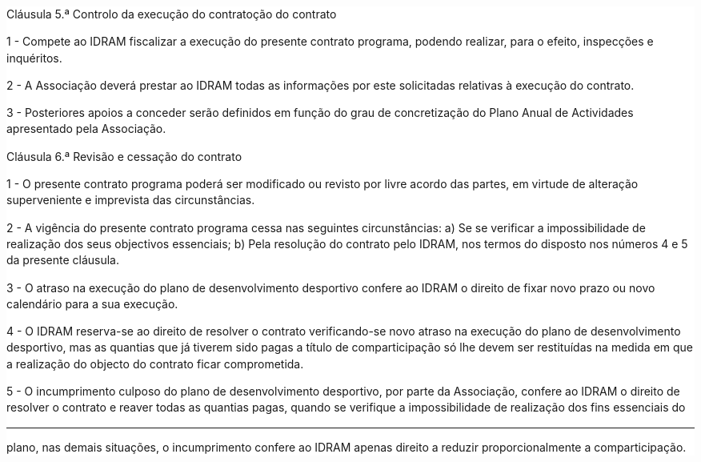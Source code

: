 
Cláusula 5.ª
Controlo da execução do contratoção do contrato


1 - Compete ao IDRAM fiscalizar a execução do
presente contrato programa, podendo realizar, para o
efeito, inspecções e inquéritos.


2 - A Associação deverá prestar ao IDRAM todas as
informações por este solicitadas relativas à execução
do contrato.


3 - Posteriores apoios a conceder serão definidos em
função do grau de concretização do Plano Anual de
Actividades apresentado pela Associação.


Cláusula 6.ª
Revisão e cessação do contrato


1 - O presente contrato programa poderá ser modificado
ou revisto por livre acordo das partes, em virtude de
alteração superveniente e imprevista das circunstâncias.


2 - A vigência do presente contrato programa cessa nas
seguintes circunstâncias:
a) Se se verificar a impossibilidade de realização dos seus objectivos essenciais;
b) Pela resolução do contrato pelo IDRAM, nos
termos do disposto nos números 4 e 5 da
presente cláusula.


3 - O atraso na execução do plano de desenvolvimento
desportivo confere ao IDRAM o direito de fixar
novo prazo ou novo calendário para a sua execução.


4 - O IDRAM reserva-se ao direito de resolver o
contrato verificando-se novo atraso na execução do
plano de desenvolvimento desportivo, mas as
quantias que já tiverem sido pagas a título de
comparticipação só lhe devem ser restituídas na
medida em que a realização do objecto do contrato
ficar comprometida.


5 - O incumprimento culposo do plano de desenvolvimento desportivo, por parte da Associação,
confere ao IDRAM o direito de resolver o contrato e
reaver todas as quantias pagas, quando se verifique a
impossibilidade de realização dos fins essenciais do




---

plano, nas demais situações, o incumprimento
confere ao IDRAM apenas direito a reduzir proporcionalmente a comparticipação.
